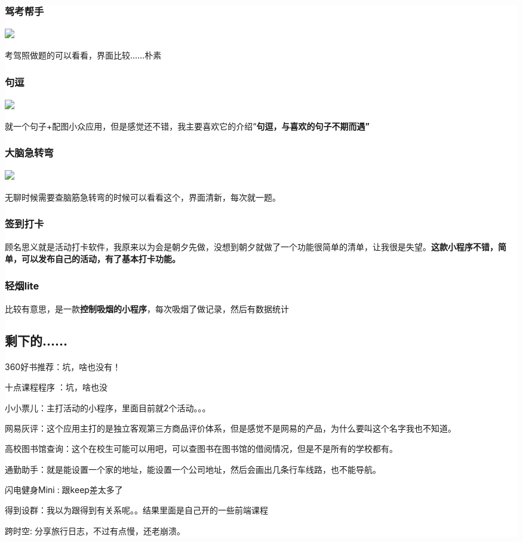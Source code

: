 ### 驾考帮手

![](http://o7bk1ffzo.bkt.clouddn.com/1484020322960)

考驾照做题的可以看看，界面比较……朴素



### 句逗

![](http://o7bk1ffzo.bkt.clouddn.com/1484020093469)

就一个句子+配图小众应用，但是感觉还不错，我主要喜欢它的介绍“**句逗，与喜欢的句子不期而遇”**



### 大脑急转弯

![](http://o7bk1ffzo.bkt.clouddn.com/1484020978333)

无聊时候需要查脑筋急转弯的时候可以看看这个，界面清新，每次就一题。



### 签到打卡

顾名思义就是活动打卡软件，我原来以为会是朝夕先做，没想到朝夕就做了一个功能很简单的清单，让我很是失望。**这款小程序不错，简单，可以发布自己的活动，有了基本打卡功能。**



### 轻烟lite

比较有意思，是一款**控制吸烟的小程序**，每次吸烟了做记录，然后有数据统计







## 剩下的……

360好书推荐：坑，啥也没有！

十点课程程序  ：坑，啥也没

小小票儿：主打活动的小程序，里面目前就2个活动。。。

网易灰评：这个应用主打的是独立客观第三方商品评价体系，但是感觉不是网易的产品，为什么要叫这个名字我也不知道。

高校图书馆查询：这个在校生可能可以用吧，可以查图书在图书馆的借阅情况，但是不是所有的学校都有。

通勤助手：就是能设置一个家的地址，能设置一个公司地址，然后会画出几条行车线路，也不能导航。


闪电健身Mini : 跟keep差太多了


得到设群：我以为跟得到有关系呢。。结果里面是自己开的一些前端课程


跨时空: 分享旅行日志，不过有点慢，还老崩溃。
